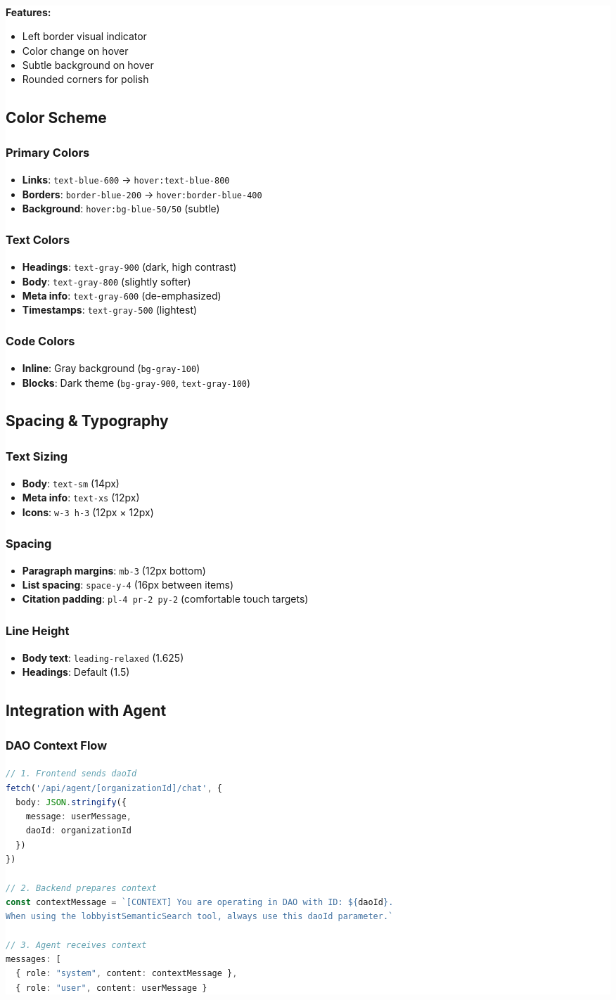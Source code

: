**Features:**
- Left border visual indicator
- Color change on hover
- Subtle background on hover
- Rounded corners for polish

## Color Scheme

### Primary Colors
- **Links**: `text-blue-600` → `hover:text-blue-800`
- **Borders**: `border-blue-200` → `hover:border-blue-400`
- **Background**: `hover:bg-blue-50/50` (subtle)

### Text Colors
- **Headings**: `text-gray-900` (dark, high contrast)
- **Body**: `text-gray-800` (slightly softer)
- **Meta info**: `text-gray-600` (de-emphasized)
- **Timestamps**: `text-gray-500` (lightest)

### Code Colors
- **Inline**: Gray background (`bg-gray-100`)
- **Blocks**: Dark theme (`bg-gray-900`, `text-gray-100`)

## Spacing & Typography

### Text Sizing
- **Body**: `text-sm` (14px)
- **Meta info**: `text-xs` (12px)
- **Icons**: `w-3 h-3` (12px × 12px)

### Spacing
- **Paragraph margins**: `mb-3` (12px bottom)
- **List spacing**: `space-y-4` (16px between items)
- **Citation padding**: `pl-4 pr-2 py-2` (comfortable touch targets)

### Line Height
- **Body text**: `leading-relaxed` (1.625)
- **Headings**: Default (1.5)

## Integration with Agent

### DAO Context Flow

```typescript
// 1. Frontend sends daoId
fetch('/api/agent/[organizationId]/chat', {
  body: JSON.stringify({
    message: userMessage,
    daoId: organizationId
  })
})

// 2. Backend prepares context
const contextMessage = `[CONTEXT] You are operating in DAO with ID: ${daoId}.
When using the lobbyistSemanticSearch tool, always use this daoId parameter.`

// 3. Agent receives context
messages: [
  { role: "system", content: contextMessage },
  { role: "user", content: userMessage }
```